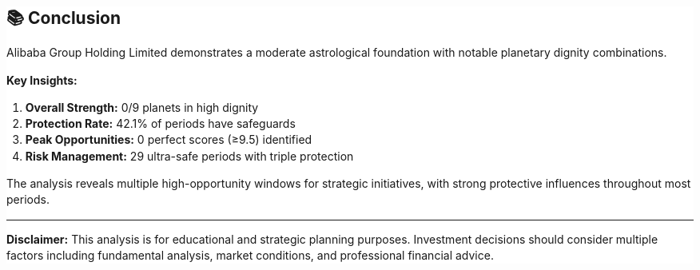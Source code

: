 
## 📚 Conclusion

Alibaba Group Holding Limited demonstrates a moderate astrological foundation with notable planetary dignity combinations. 

**Key Insights:**
1. **Overall Strength:** 0/9 planets in high dignity
2. **Protection Rate:** 42.1% of periods have safeguards
3. **Peak Opportunities:** 0 perfect scores (≥9.5) identified
4. **Risk Management:** 29 ultra-safe periods with triple protection

The analysis reveals multiple high-opportunity windows for strategic initiatives, with strong protective influences throughout most periods.

---

**Disclaimer:** This analysis is for educational and strategic planning purposes. Investment decisions should consider multiple factors including fundamental analysis, market conditions, and professional financial advice.
